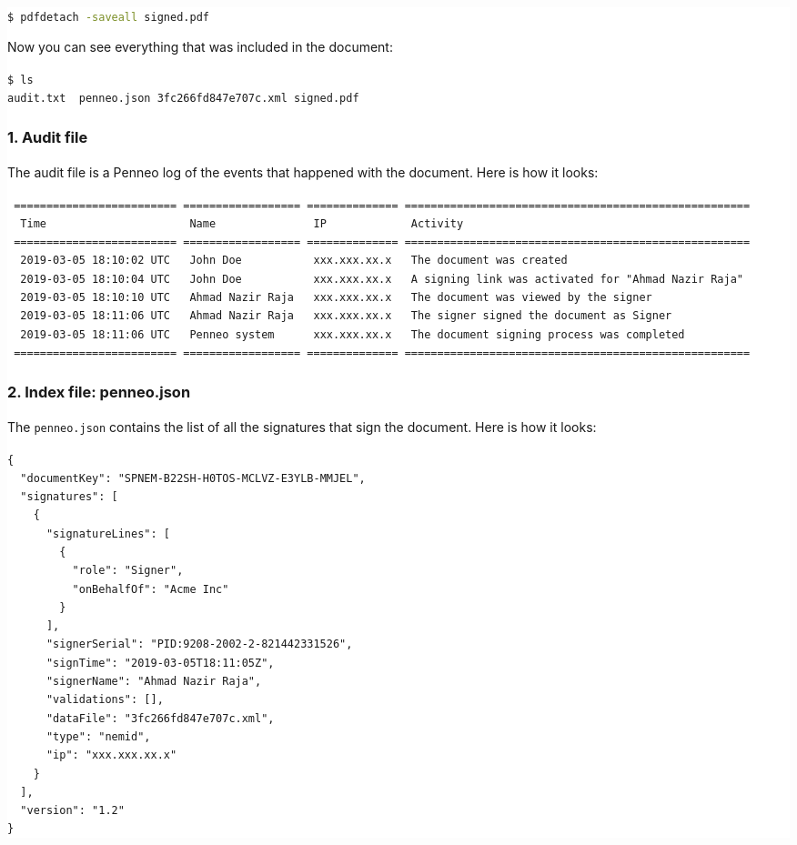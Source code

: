 ``` bash
$ pdfdetach -saveall signed.pdf
```

Now you can see everything that was included in the document:

```
$ ls
audit.txt  penneo.json 3fc266fd847e707c.xml signed.pdf
```

### 1. Audit file

The audit file is a Penneo log of the events that happened with the document. Here is how it looks:

```
 ========================= ================== ============== ===================================================== 
  Time                      Name               IP             Activity                                             
 ========================= ================== ============== ===================================================== 
  2019-03-05 18:10:02 UTC   John Doe           xxx.xxx.xx.x   The document was created                             
  2019-03-05 18:10:04 UTC   John Doe           xxx.xxx.xx.x   A signing link was activated for "Ahmad Nazir Raja"  
  2019-03-05 18:10:10 UTC   Ahmad Nazir Raja   xxx.xxx.xx.x   The document was viewed by the signer                
  2019-03-05 18:11:06 UTC   Ahmad Nazir Raja   xxx.xxx.xx.x   The signer signed the document as Signer             
  2019-03-05 18:11:06 UTC   Penneo system      xxx.xxx.xx.x   The document signing process was completed           
 ========================= ================== ============== ===================================================== 
```

### 2. Index file: penneo.json

The `penneo.json` contains the list of all the signatures that sign the document. Here is how it looks:

```
{
  "documentKey": "SPNEM-B22SH-H0TOS-MCLVZ-E3YLB-MMJEL",
  "signatures": [
    {
      "signatureLines": [
        {
          "role": "Signer",
          "onBehalfOf": "Acme Inc"
        }
      ],
      "signerSerial": "PID:9208-2002-2-821442331526",
      "signTime": "2019-03-05T18:11:05Z",
      "signerName": "Ahmad Nazir Raja",
      "validations": [],
      "dataFile": "3fc266fd847e707c.xml",
      "type": "nemid",
      "ip": "xxx.xxx.xx.x"
    }
  ],
  "version": "1.2"
}
```
